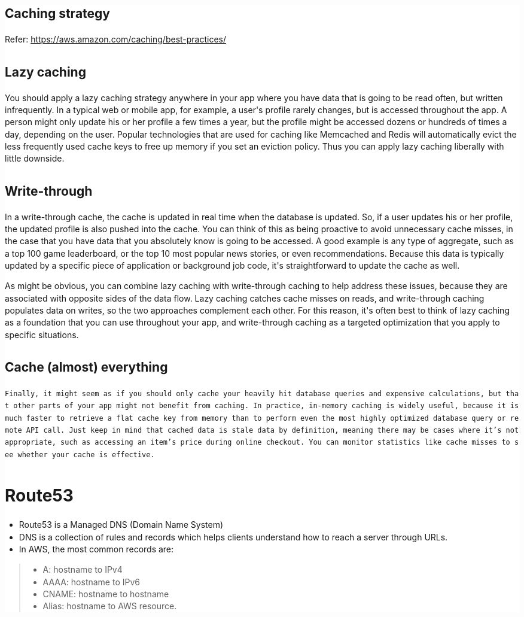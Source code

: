 ## Caching strategy

Refer: https://aws.amazon.com/caching/best-practices/

## Lazy caching

You should apply a lazy caching strategy anywhere in your app where you have data that is going to be read often, but written infrequently. In a typical web or mobile app, for example, a user's profile rarely changes, but is accessed throughout the app. A person might only update his or her profile a few times a year, but the profile might be accessed dozens or hundreds of times a day, depending on the user. Popular technologies that are used for caching like Memcached and Redis will automatically evict the less frequently used cache keys to free up memory if you set an eviction policy. Thus you can apply lazy caching liberally with little downside.

## Write-through
In a write-through cache, the cache is updated in real time when the database is updated. So, if a user updates his or her profile, the updated profile is also pushed into the cache. You can think of this as being proactive to avoid unnecessary cache misses, in the case that you have data that you absolutely know is going to be accessed. A good example is any type of aggregate, such as a top 100 game leaderboard, or the top 10 most popular news stories, or even recommendations. Because this data is typically updated by a specific piece of application or background job code, it's straightforward to update the cache as well.

As might be obvious, you can combine lazy caching with write-through caching to help address these issues, because they are associated with opposite sides of the data flow. Lazy caching catches cache misses on reads, and write-through caching populates data on writes, so the two approaches complement each other. For this reason, it's often best to think of lazy caching as a foundation that you can use throughout your app, and write-through caching as a targeted optimization that you apply to specific situations.

## Cache (almost) everything
```sh
Finally, it might seem as if you should only cache your heavily hit database queries and expensive calculations, but that other parts of your app might not benefit from caching. In practice, in-memory caching is widely useful, because it is much faster to retrieve a flat cache key from memory than to perform even the most highly optimized database query or remote API call. Just keep in mind that cached data is stale data by definition, meaning there may be cases where it’s not appropriate, such as accessing an item’s price during online checkout. You can monitor statistics like cache misses to see whether your cache is effective.
```

# Route53

* Route53 is a Managed DNS (Domain Name System)
* DNS is a collection of rules and records which helps clients understand how to reach a server through URLs.
* In AWS, the most common records are: 
> * A: hostname to IPv4
> * AAAA: hostname to IPv6
> * CNAME: hostname to hostname
> * Alias: hostname to AWS resource.
